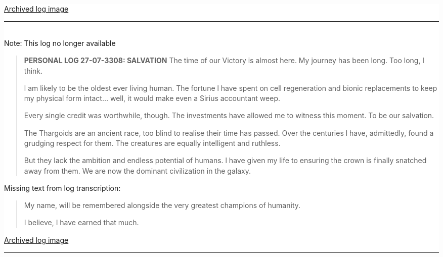 [Archived log image](https://canonn.science/wp-content/uploads/2024/08/Bright-Sentinel-Crew-Announcement.png)

* * *

###### 

Note: This log no longer available

> 
> **PERSONAL LOG 27-07-3308: SALVATION**
> The time of our Victory is almost here. My journey has been long. Too long, I think.
> 
> l am likely to be the oldest ever living human. The fortune l have spent on cell regeneration and bionic replacements to keep my physical form intact… well, it would make even a Sirius accountant weep.
> 
> Every single credit was worthwhile, though. The investments have allowed me to witness this moment. To be our salvation.
> 
> The Thargoids are an ancient race, too blind to realise their time has passed. Over the centuries l have, admittedly, found a grudging respect for them. The creatures are equally intelligent and ruthless.
> 
> But they lack the ambition and endless potential of humans. l have given my life to ensuring the crown is finally snatched away from them. We are now the dominant civilization in the galaxy.

Missing text from log transcription:

> 
> My name, will be remembered alongside the very greatest champions of humanity. 
> 
> I believe, I have earned that much.

[Archived log image](https://canonn.science/wp-content/uploads/2024/08/Bright-Sentinel-Personal-Log-27-07-3308-Salvation.png)

* * *